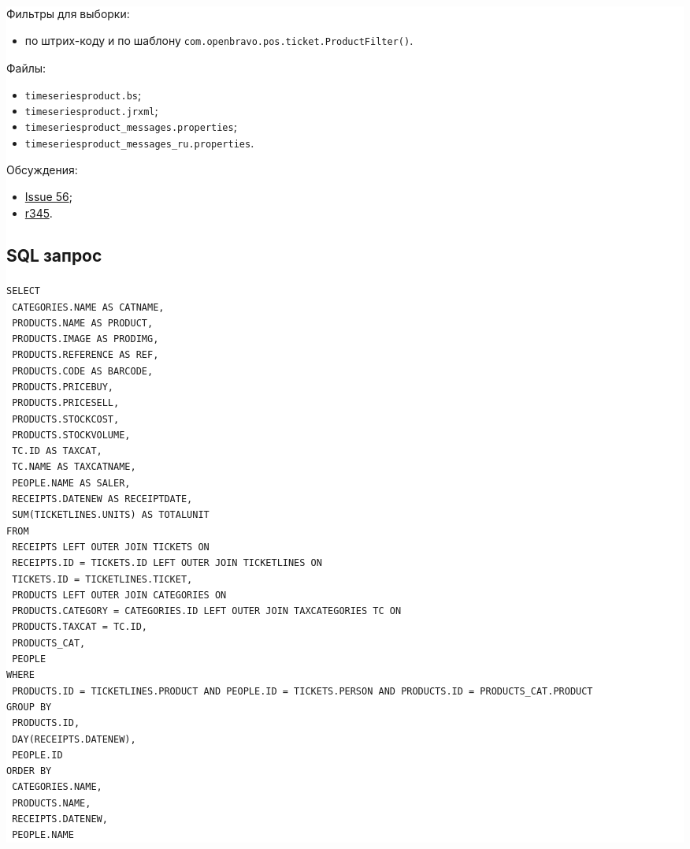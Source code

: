 Фильтры для выборки:
  * по штрих-коду и по шаблону `com.openbravo.pos.ticket.ProductFilter()`.

Файлы:
  * `timeseriesproduct.bs`;
  * `timeseriesproduct.jrxml`;
  * `timeseriesproduct_messages.properties`;
  * `timeseriesproduct_messages_ru.properties`.

Обсуждения:
  * [Issue 56](https://code.google.com/p/openbravoposru/issues/detail?id=56);
  * [r345](https://code.google.com/p/openbravoposru/source/detail?r=345).

## SQL запрос ##

```
SELECT
 CATEGORIES.NAME AS CATNAME,
 PRODUCTS.NAME AS PRODUCT,
 PRODUCTS.IMAGE AS PRODIMG,
 PRODUCTS.REFERENCE AS REF,
 PRODUCTS.CODE AS BARCODE,
 PRODUCTS.PRICEBUY,
 PRODUCTS.PRICESELL,
 PRODUCTS.STOCKCOST,
 PRODUCTS.STOCKVOLUME,
 TC.ID AS TAXCAT,
 TC.NAME AS TAXCATNAME,
 PEOPLE.NAME AS SALER,
 RECEIPTS.DATENEW AS RECEIPTDATE,
 SUM(TICKETLINES.UNITS) AS TOTALUNIT
FROM
 RECEIPTS LEFT OUTER JOIN TICKETS ON
 RECEIPTS.ID = TICKETS.ID LEFT OUTER JOIN TICKETLINES ON
 TICKETS.ID = TICKETLINES.TICKET,
 PRODUCTS LEFT OUTER JOIN CATEGORIES ON
 PRODUCTS.CATEGORY = CATEGORIES.ID LEFT OUTER JOIN TAXCATEGORIES TC ON
 PRODUCTS.TAXCAT = TC.ID,
 PRODUCTS_CAT,
 PEOPLE
WHERE
 PRODUCTS.ID = TICKETLINES.PRODUCT AND PEOPLE.ID = TICKETS.PERSON AND PRODUCTS.ID = PRODUCTS_CAT.PRODUCT
GROUP BY
 PRODUCTS.ID,
 DAY(RECEIPTS.DATENEW),
 PEOPLE.ID
ORDER BY
 CATEGORIES.NAME,
 PRODUCTS.NAME,
 RECEIPTS.DATENEW,
 PEOPLE.NAME
```